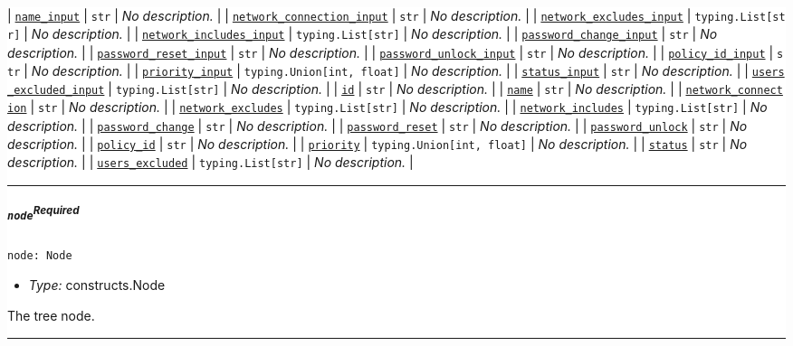 | <code><a href="#@cdktf/provider-okta.policyRulePassword.PolicyRulePassword.property.nameInput">name_input</a></code> | <code>str</code> | *No description.* |
| <code><a href="#@cdktf/provider-okta.policyRulePassword.PolicyRulePassword.property.networkConnectionInput">network_connection_input</a></code> | <code>str</code> | *No description.* |
| <code><a href="#@cdktf/provider-okta.policyRulePassword.PolicyRulePassword.property.networkExcludesInput">network_excludes_input</a></code> | <code>typing.List[str]</code> | *No description.* |
| <code><a href="#@cdktf/provider-okta.policyRulePassword.PolicyRulePassword.property.networkIncludesInput">network_includes_input</a></code> | <code>typing.List[str]</code> | *No description.* |
| <code><a href="#@cdktf/provider-okta.policyRulePassword.PolicyRulePassword.property.passwordChangeInput">password_change_input</a></code> | <code>str</code> | *No description.* |
| <code><a href="#@cdktf/provider-okta.policyRulePassword.PolicyRulePassword.property.passwordResetInput">password_reset_input</a></code> | <code>str</code> | *No description.* |
| <code><a href="#@cdktf/provider-okta.policyRulePassword.PolicyRulePassword.property.passwordUnlockInput">password_unlock_input</a></code> | <code>str</code> | *No description.* |
| <code><a href="#@cdktf/provider-okta.policyRulePassword.PolicyRulePassword.property.policyIdInput">policy_id_input</a></code> | <code>str</code> | *No description.* |
| <code><a href="#@cdktf/provider-okta.policyRulePassword.PolicyRulePassword.property.priorityInput">priority_input</a></code> | <code>typing.Union[int, float]</code> | *No description.* |
| <code><a href="#@cdktf/provider-okta.policyRulePassword.PolicyRulePassword.property.statusInput">status_input</a></code> | <code>str</code> | *No description.* |
| <code><a href="#@cdktf/provider-okta.policyRulePassword.PolicyRulePassword.property.usersExcludedInput">users_excluded_input</a></code> | <code>typing.List[str]</code> | *No description.* |
| <code><a href="#@cdktf/provider-okta.policyRulePassword.PolicyRulePassword.property.id">id</a></code> | <code>str</code> | *No description.* |
| <code><a href="#@cdktf/provider-okta.policyRulePassword.PolicyRulePassword.property.name">name</a></code> | <code>str</code> | *No description.* |
| <code><a href="#@cdktf/provider-okta.policyRulePassword.PolicyRulePassword.property.networkConnection">network_connection</a></code> | <code>str</code> | *No description.* |
| <code><a href="#@cdktf/provider-okta.policyRulePassword.PolicyRulePassword.property.networkExcludes">network_excludes</a></code> | <code>typing.List[str]</code> | *No description.* |
| <code><a href="#@cdktf/provider-okta.policyRulePassword.PolicyRulePassword.property.networkIncludes">network_includes</a></code> | <code>typing.List[str]</code> | *No description.* |
| <code><a href="#@cdktf/provider-okta.policyRulePassword.PolicyRulePassword.property.passwordChange">password_change</a></code> | <code>str</code> | *No description.* |
| <code><a href="#@cdktf/provider-okta.policyRulePassword.PolicyRulePassword.property.passwordReset">password_reset</a></code> | <code>str</code> | *No description.* |
| <code><a href="#@cdktf/provider-okta.policyRulePassword.PolicyRulePassword.property.passwordUnlock">password_unlock</a></code> | <code>str</code> | *No description.* |
| <code><a href="#@cdktf/provider-okta.policyRulePassword.PolicyRulePassword.property.policyId">policy_id</a></code> | <code>str</code> | *No description.* |
| <code><a href="#@cdktf/provider-okta.policyRulePassword.PolicyRulePassword.property.priority">priority</a></code> | <code>typing.Union[int, float]</code> | *No description.* |
| <code><a href="#@cdktf/provider-okta.policyRulePassword.PolicyRulePassword.property.status">status</a></code> | <code>str</code> | *No description.* |
| <code><a href="#@cdktf/provider-okta.policyRulePassword.PolicyRulePassword.property.usersExcluded">users_excluded</a></code> | <code>typing.List[str]</code> | *No description.* |

---

##### `node`<sup>Required</sup> <a name="node" id="@cdktf/provider-okta.policyRulePassword.PolicyRulePassword.property.node"></a>

```python
node: Node
```

- *Type:* constructs.Node

The tree node.

---